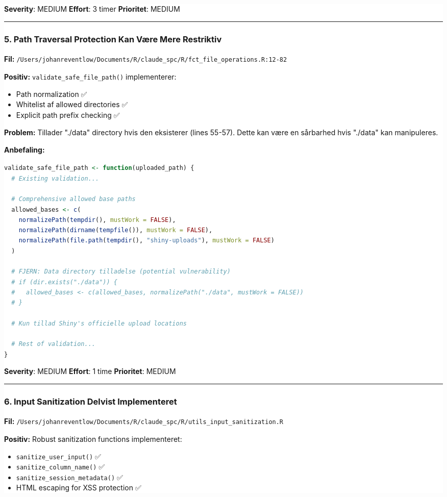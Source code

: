 **Severity**: MEDIUM
**Effort**: 3 timer
**Prioritet**: MEDIUM

---

### 5. Path Traversal Protection Kan Være Mere Restriktiv

**Fil:** `/Users/johanreventlow/Documents/R/claude_spc/R/fct_file_operations.R:12-82`

**Positiv:** `validate_safe_file_path()` implementerer:
- Path normalization ✅
- Whitelist af allowed directories ✅
- Explicit path prefix checking ✅

**Problem:** Tillader "./data" directory hvis den eksisterer (lines 55-57). Dette kan være en sårbarhed hvis "./data" kan manipuleres.

**Anbefaling:**
```r
validate_safe_file_path <- function(uploaded_path) {
  # Existing validation...

  # Comprehensive allowed base paths
  allowed_bases <- c(
    normalizePath(tempdir(), mustWork = FALSE),
    normalizePath(dirname(tempfile()), mustWork = FALSE),
    normalizePath(file.path(tempdir(), "shiny-uploads"), mustWork = FALSE)
  )

  # FJERN: Data directory tilladelse (potential vulnerability)
  # if (dir.exists("./data")) {
  #   allowed_bases <- c(allowed_bases, normalizePath("./data", mustWork = FALSE))
  # }

  # Kun tillad Shiny's officielle upload locations

  # Rest of validation...
}
```

**Severity**: MEDIUM
**Effort**: 1 time
**Prioritet**: MEDIUM

---

### 6. Input Sanitization Delvist Implementeret

**Fil:** `/Users/johanreventlow/Documents/R/claude_spc/R/utils_input_sanitization.R`

**Positiv:** Robust sanitization functions implementeret:
- `sanitize_user_input()` ✅
- `sanitize_column_name()` ✅
- `sanitize_session_metadata()` ✅
- HTML escaping for XSS protection ✅
